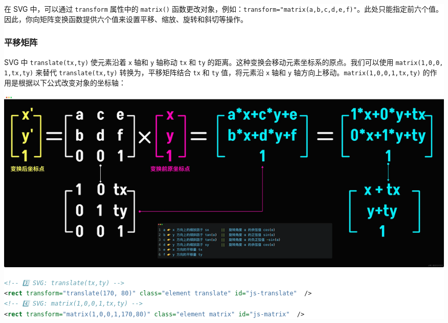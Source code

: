 在 SVG 中，可以通过 `transform` 属性中的 `matrix()` 函数更改对象，例如：`transform="matrix(a,b,c,d,e,f)"`。此处只能指定前六个值。因此，你向矩阵变换函数提供六个值来设置平移、缩放、旋转和斜切等操作。

  


### 平移矩阵

  


SVG 中 `translate(tx,ty)` 使元素沿着 `x` 轴和 `y` 轴称动 `tx` 和 `ty` 的距离。这种变换会移动元素坐标系的原点。我们可以使用 `matrix(1,0,0,1,tx,ty)` 来替代 `translate(tx,ty)` 转换为，平移矩阵结合 `tx` 和 `ty` 值，将元素沿 `x` 轴和 `y` 轴方向上移动。`matrix(1,0,0,1,tx,ty)` 的作用是根据以下公式改变对象的坐标轴：

  


![](./images/e36735dc83ef78c03a5838136cd3cac3.webp )

  


```XML
<!-- 3️⃣ SVG: translate(tx,ty) -->
<rect transform="translate(170, 80)" class="element translate" id="js-translate"  />
<!-- 4️⃣ SVG: matrix(1,0,0,1,tx,ty) -->
<rect transform="matrix(1,0,0,1,170,80)" class="element matrix" id="js-matrix"  />
```

  

